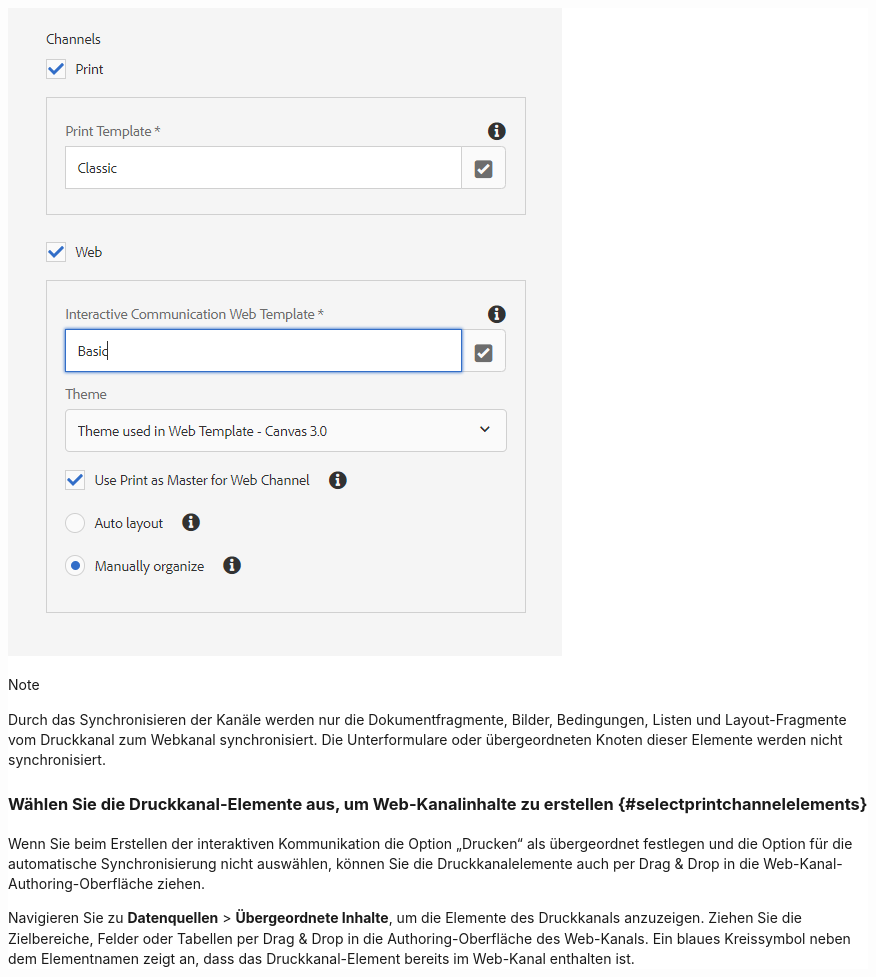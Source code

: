 ![IC-Optionen erstellen](assets/create_ic_options_updated_new.png)

>[!NOTE]
>
>Durch das Synchronisieren der Kanäle werden nur die Dokumentfragmente, Bilder, Bedingungen, Listen und Layout-Fragmente vom Druckkanal zum Webkanal synchronisiert. Die Unterformulare oder übergeordneten Knoten dieser Elemente werden nicht synchronisiert.

### Wählen Sie die Druckkanal-Elemente aus, um Web-Kanalinhalte zu erstellen {#selectprintchannelelements}

Wenn Sie beim Erstellen der interaktiven Kommunikation die Option „Drucken“ als übergeordnet festlegen und die Option für die automatische Synchronisierung nicht auswählen, können Sie die Druckkanalelemente auch per Drag &amp; Drop in die Web-Kanal-Authoring-Oberfläche ziehen.

Navigieren Sie zu **Datenquellen** > **Übergeordnete Inhalte**, um die Elemente des Druckkanals anzuzeigen. Ziehen Sie die Zielbereiche, Felder oder Tabellen per Drag &amp; Drop in die Authoring-Oberfläche des Web-Kanals. Ein blaues Kreissymbol neben dem Elementnamen zeigt an, dass das Druckkanal-Element bereits im Web-Kanal enthalten ist.
